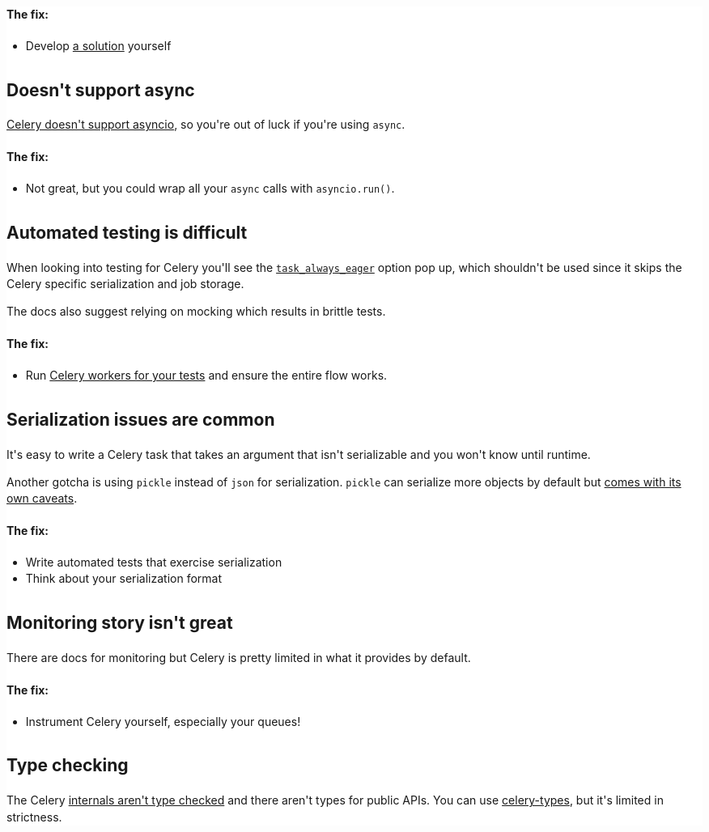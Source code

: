 #### The fix:

- Develop [a solution](https://planetscale.com/blog/how-to-kill-sidekiq-jobs-in-ruby-on-rails) yourself

## Doesn't support async

[Celery doesn't support asyncio](https://github.com/celery/celery/issues/3884), so you're out of luck if you're using `async`.

#### The fix:

- Not great, but you could wrap all your `async` calls with `asyncio.run()`.

## Automated testing is difficult

When looking into testing for Celery you'll see the [`task_always_eager`](https://docs.celeryq.dev/en/stable/userguide/configuration.html#std-setting-task_always_eager) option pop up, which shouldn't be used since it skips the Celery specific serialization and job storage.

The docs also suggest relying on mocking which results in brittle tests.

#### The fix:

- Run [Celery workers for your tests](https://docs.celeryq.dev/en/stable/userguide/testing.html#celery-session-worker-embedded-worker-that-lives-throughout-the-session) and ensure the entire flow works.

## Serialization issues are common

It's easy to write a Celery task that takes an argument that isn't serializable and you won't know until runtime.

Another gotcha is using `pickle` instead of `json` for serialization. `pickle` can serialize more objects by default but [comes with its own caveats](https://nedbatchelder.com/blog/202006/pickles_nine_flaws.html).

#### The fix:

- Write automated tests that exercise serialization
- Think about your serialization format

## Monitoring story isn't great

There are docs for monitoring but Celery is pretty limited in what it provides by default.

#### The fix:

- Instrument Celery yourself, especially your queues!

## Type checking

The Celery [internals aren't type checked](https://github.com/celery/celery/blob/e7b47a62d789557cf18ed0e56e2dfb99a51a62f7/celery/app/task.py#L164) and there aren't types for public APIs. You can use [celery-types](https://github.com/sbdchd/celery-types/), but it's limited in strictness.

